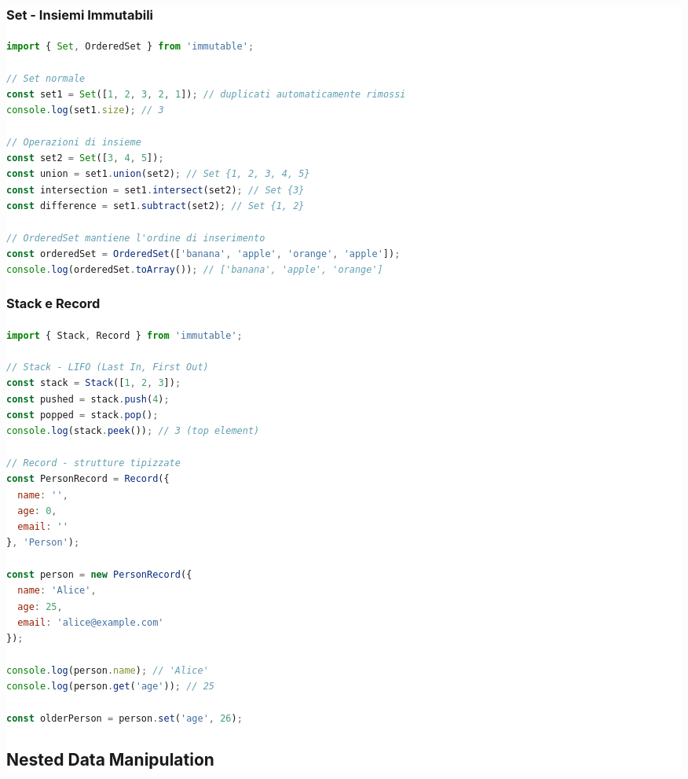 ### **Set - Insiemi Immutabili**

```javascript
import { Set, OrderedSet } from 'immutable';

// Set normale
const set1 = Set([1, 2, 3, 2, 1]); // duplicati automaticamente rimossi
console.log(set1.size); // 3

// Operazioni di insieme
const set2 = Set([3, 4, 5]);
const union = set1.union(set2); // Set {1, 2, 3, 4, 5}
const intersection = set1.intersect(set2); // Set {3}
const difference = set1.subtract(set2); // Set {1, 2}

// OrderedSet mantiene l'ordine di inserimento
const orderedSet = OrderedSet(['banana', 'apple', 'orange', 'apple']);
console.log(orderedSet.toArray()); // ['banana', 'apple', 'orange']
```

### **Stack e Record**

```javascript
import { Stack, Record } from 'immutable';

// Stack - LIFO (Last In, First Out)
const stack = Stack([1, 2, 3]);
const pushed = stack.push(4);
const popped = stack.pop();
console.log(stack.peek()); // 3 (top element)

// Record - strutture tipizzate
const PersonRecord = Record({
  name: '',
  age: 0,
  email: ''
}, 'Person');

const person = new PersonRecord({
  name: 'Alice',
  age: 25,
  email: 'alice@example.com'
});

console.log(person.name); // 'Alice'
console.log(person.get('age')); // 25

const olderPerson = person.set('age', 26);
```

## Nested Data Manipulation
